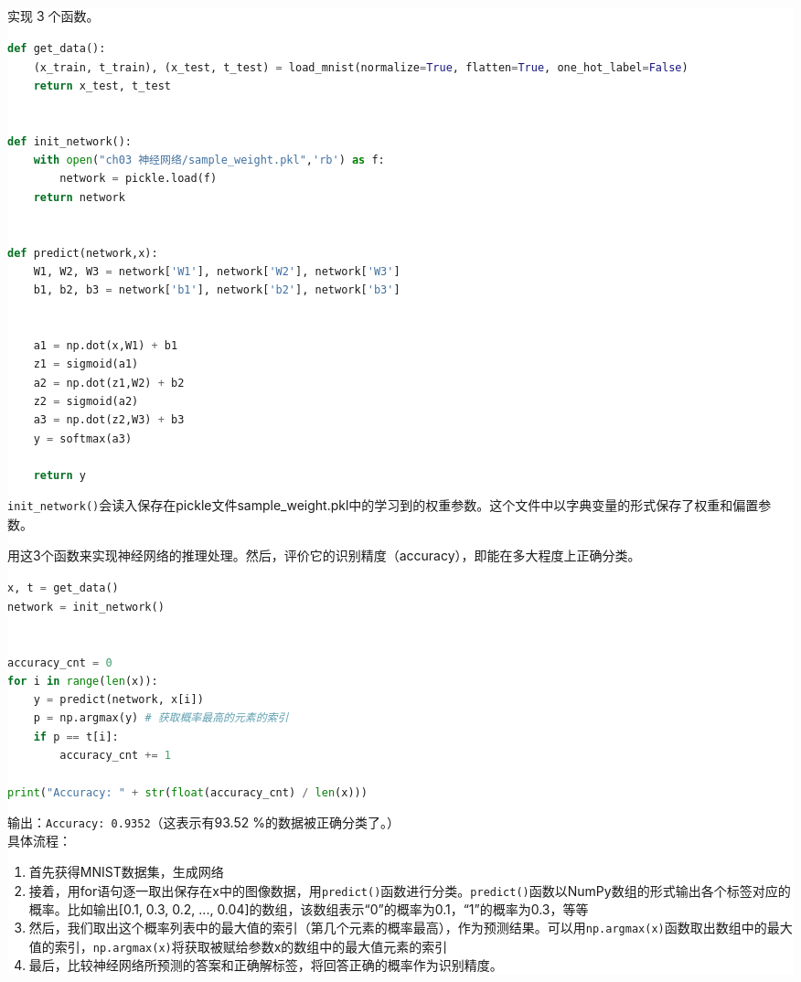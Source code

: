实现 3 个函数。
```python
def get_data():
    (x_train, t_train), (x_test, t_test) = load_mnist(normalize=True, flatten=True, one_hot_label=False)
    return x_test, t_test


def init_network():
    with open("ch03 神经网络/sample_weight.pkl",'rb') as f:
        network = pickle.load(f)
    return network


def predict(network,x):
    W1, W2, W3 = network['W1'], network['W2'], network['W3']
    b1, b2, b3 = network['b1'], network['b2'], network['b3']


    a1 = np.dot(x,W1) + b1
    z1 = sigmoid(a1)
    a2 = np.dot(z1,W2) + b2
    z2 = sigmoid(a2)
    a3 = np.dot(z2,W3) + b3
    y = softmax(a3)

    return y
```
`init_network()`会读入保存在pickle文件sample_weight.pkl中的学习到的权重参数。这个文件中以字典变量的形式保存了权重和偏置参数。

用这3个函数来实现神经网络的推理处理。然后，评价它的识别精度（accuracy），即能在多大程度上正确分类。
```python
x, t = get_data()
network = init_network()


accuracy_cnt = 0
for i in range(len(x)):
    y = predict(network, x[i])
    p = np.argmax(y) # 获取概率最高的元素的索引
    if p == t[i]:
        accuracy_cnt += 1

print("Accuracy: " + str(float(accuracy_cnt) / len(x)))
```
输出：`Accuracy: 0.9352`（这表示有93.52 %的数据被正确分类了。）<br />具体流程：

1. 首先获得MNIST数据集，生成网络
2. 接着，用for语句逐一取出保存在x中的图像数据，用`predict()`函数进行分类。`predict()`函数以NumPy数组的形式输出各个标签对应的概率。比如输出[0.1, 0.3, 0.2, ..., 0.04]的数组，该数组表示“0”的概率为0.1，“1”的概率为0.3，等等
3. 然后，我们取出这个概率列表中的最大值的索引（第几个元素的概率最高），作为预测结果。可以用`np.argmax(x)`函数取出数组中的最大值的索引，`np.argmax(x)`将获取被赋给参数x的数组中的最大值元素的索引
4. 最后，比较神经网络所预测的答案和正确解标签，将回答正确的概率作为识别精度。
